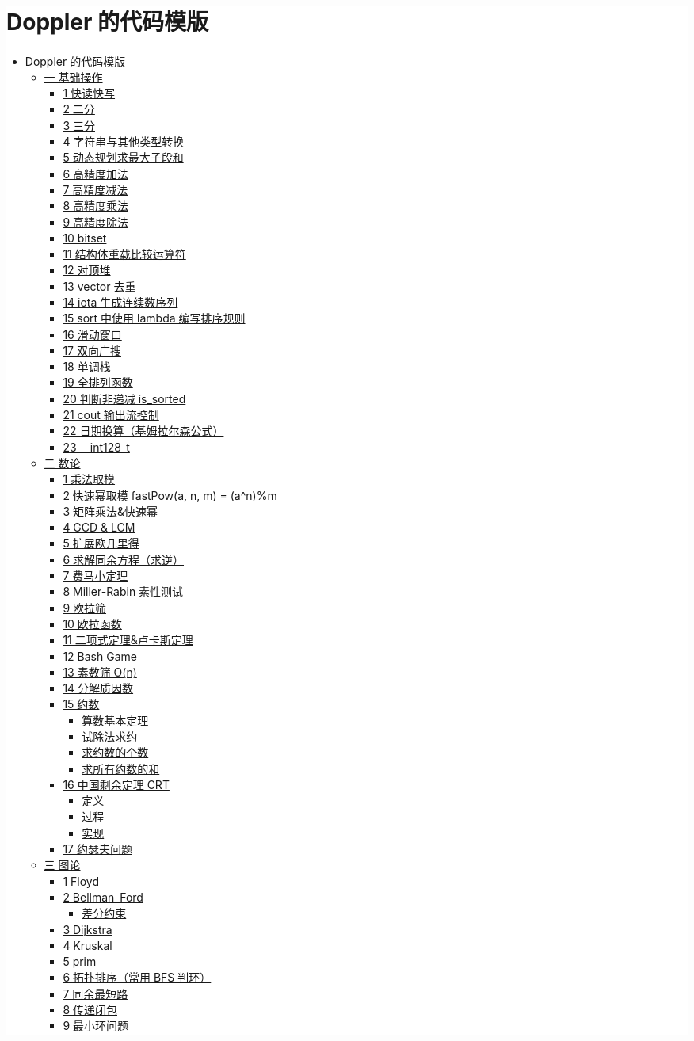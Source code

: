# Doppler 的代码模版
- [Doppler 的代码模版](#doppler-的代码模版)
  - [一 基础操作](#一-基础操作)
    - [1 快读快写](#1-快读快写)
    - [2 二分](#2-二分)
    - [3 三分](#3-三分)
    - [4 字符串与其他类型转换](#4-字符串与其他类型转换)
    - [5 动态规划求最大子段和](#5-动态规划求最大子段和)
    - [6 高精度加法](#6-高精度加法)
    - [7 高精度减法](#7-高精度减法)
    - [8 高精度乘法](#8-高精度乘法)
    - [9 高精度除法](#9-高精度除法)
    - [10 bitset](#10-bitset)
    - [11 结构体重载比较运算符](#11-结构体重载比较运算符)
    - [12 对顶堆](#12-对顶堆)
    - [13 vector 去重](#13-vector-去重)
    - [14 iota 生成连续数序列](#14-iota-生成连续数序列)
    - [15 sort 中使用 lambda 编写排序规则](#15-sort-中使用-lambda-编写排序规则)
    - [16 滑动窗口](#16-滑动窗口)
    - [17 双向广搜](#17-双向广搜)
    - [18 单调栈](#18-单调栈)
    - [19 全排列函数](#19-全排列函数)
    - [20 判断非递减 is\_sorted](#20-判断非递减-is_sorted)
    - [21 cout 输出流控制](#21-cout-输出流控制)
    - [22 日期换算（基姆拉尔森公式）](#22-日期换算基姆拉尔森公式)
    - [23 \_\_int128\_t](#23-__int128_t)
  - [二 数论](#二-数论)
    - [1 乘法取模](#1-乘法取模)
    - [2 快速幂取模 fastPow(a, n, m) = (a^n)%m](#2-快速幂取模-fastpowa-n-m--anm)
    - [3 矩阵乘法\&快速幂](#3-矩阵乘法快速幂)
    - [4 GCD \& LCM](#4-gcd--lcm)
    - [5 扩展欧几里得](#5-扩展欧几里得)
    - [6 求解同余方程（求逆）](#6-求解同余方程求逆)
    - [7 费马小定理](#7-费马小定理)
    - [8 Miller-Rabin 素性测试](#8-miller-rabin-素性测试)
    - [9 欧拉筛](#9-欧拉筛)
    - [10 欧拉函数](#10-欧拉函数)
    - [11 二项式定理\&卢卡斯定理](#11-二项式定理卢卡斯定理)
    - [12 Bash Game](#12-bash-game)
    - [13 素数筛 O(n)](#13-素数筛-on)
    - [14 分解质因数](#14-分解质因数)
    - [15 约数](#15-约数)
      - [算数基本定理](#算数基本定理)
      - [试除法求约](#试除法求约)
      - [求约数的个数](#求约数的个数)
      - [求所有约数的和](#求所有约数的和)
    - [16 中国剩余定理 CRT](#16-中国剩余定理-crt)
      - [定义](#定义)
      - [过程](#过程)
      - [实现](#实现)
    - [17 约瑟夫问题](#17-约瑟夫问题)
  - [三 图论](#三-图论)
    - [1 Floyd](#1-floyd)
    - [2 Bellman\_Ford](#2-bellman_ford)
      - [差分约束](#差分约束)
    - [3 Dijkstra](#3-dijkstra)
    - [4 Kruskal](#4-kruskal)
    - [5 prim](#5-prim)
    - [6 拓扑排序（常用 BFS 判环）](#6-拓扑排序常用-bfs-判环)
    - [7 同余最短路](#7-同余最短路)
    - [8 传递闭包](#8-传递闭包)
    - [9 最小环问题](#9-最小环问题)